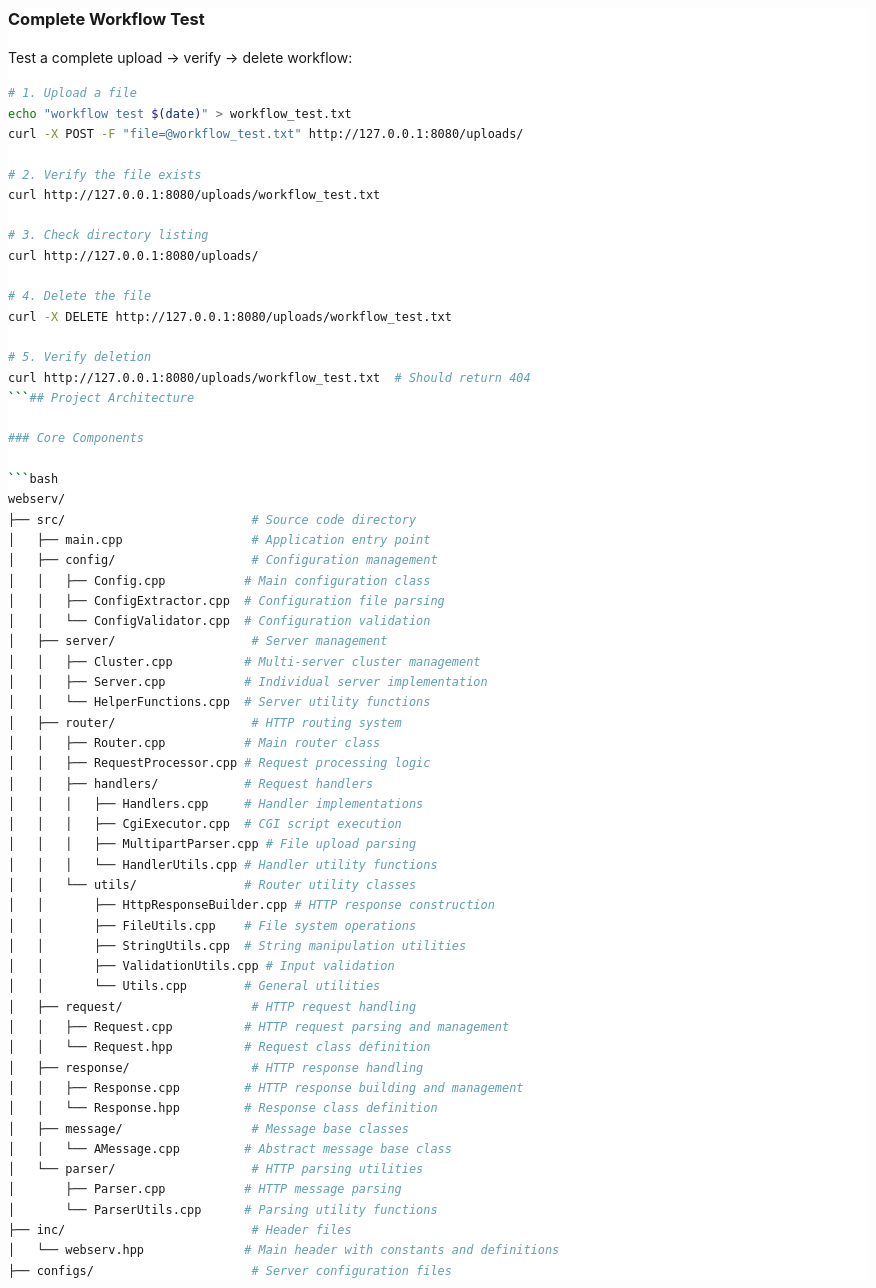 ### Complete Workflow Test

Test a complete upload → verify → delete workflow:

```bash
# 1. Upload a file
echo "workflow test $(date)" > workflow_test.txt
curl -X POST -F "file=@workflow_test.txt" http://127.0.0.1:8080/uploads/

# 2. Verify the file exists
curl http://127.0.0.1:8080/uploads/workflow_test.txt

# 3. Check directory listing
curl http://127.0.0.1:8080/uploads/

# 4. Delete the file
curl -X DELETE http://127.0.0.1:8080/uploads/workflow_test.txt

# 5. Verify deletion
curl http://127.0.0.1:8080/uploads/workflow_test.txt  # Should return 404
```## Project Architecture

### Core Components

```bash
webserv/
├── src/                          # Source code directory
│   ├── main.cpp                  # Application entry point
│   ├── config/                   # Configuration management
│   │   ├── Config.cpp           # Main configuration class
│   │   ├── ConfigExtractor.cpp  # Configuration file parsing
│   │   └── ConfigValidator.cpp  # Configuration validation
│   ├── server/                   # Server management
│   │   ├── Cluster.cpp          # Multi-server cluster management
│   │   ├── Server.cpp           # Individual server implementation
│   │   └── HelperFunctions.cpp  # Server utility functions
│   ├── router/                   # HTTP routing system
│   │   ├── Router.cpp           # Main router class
│   │   ├── RequestProcessor.cpp # Request processing logic
│   │   ├── handlers/            # Request handlers
│   │   │   ├── Handlers.cpp     # Handler implementations
│   │   │   ├── CgiExecutor.cpp  # CGI script execution
│   │   │   ├── MultipartParser.cpp # File upload parsing
│   │   │   └── HandlerUtils.cpp # Handler utility functions
│   │   └── utils/               # Router utility classes
│   │       ├── HttpResponseBuilder.cpp # HTTP response construction
│   │       ├── FileUtils.cpp    # File system operations
│   │       ├── StringUtils.cpp  # String manipulation utilities
│   │       ├── ValidationUtils.cpp # Input validation
│   │       └── Utils.cpp        # General utilities
│   ├── request/                  # HTTP request handling
│   │   ├── Request.cpp          # HTTP request parsing and management
│   │   └── Request.hpp          # Request class definition
│   ├── response/                 # HTTP response handling
│   │   ├── Response.cpp         # HTTP response building and management
│   │   └── Response.hpp         # Response class definition
│   ├── message/                  # Message base classes
│   │   └── AMessage.cpp         # Abstract message base class
│   └── parser/                   # HTTP parsing utilities
│       ├── Parser.cpp           # HTTP message parsing
│       └── ParserUtils.cpp      # Parsing utility functions
├── inc/                          # Header files
│   └── webserv.hpp              # Main header with constants and definitions
├── configs/                      # Server configuration files
```